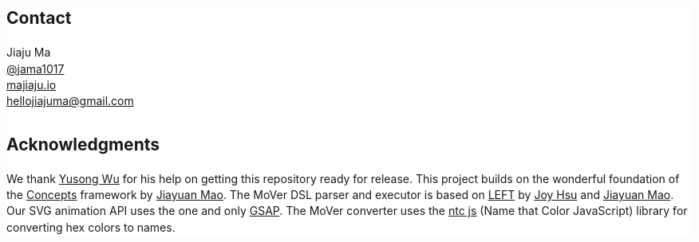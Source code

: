 
## Contact
Jiaju Ma<br />
[@jama1017](https://x.com/jama1017) <br />
[majiaju.io](https://majiaju.io)<br />
hellojiajuma@gmail.com<br />


## Acknowledgments
We thank [Yusong Wu](https://lukewys.github.io/) for his help on getting this repository ready for release. This project builds on the wonderful foundation of the [Concepts](https://github.com/concepts-ai/Concepts) framework by [Jiayuan Mao](https://jiayuanm.com/). The MoVer DSL parser and executor is based on [LEFT](https://github.com/joyhsu0504/LEFT) by [Joy Hsu](https://web.stanford.edu/~joycj/) and [Jiayuan Mao](https://jiayuanm.com/). Our SVG animation API uses the one and only [GSAP](https://gsap.com/). The MoVer converter uses the [ntc js](https://chir.ag/projects/ntc/) (Name that Color JavaScript) library for converting hex colors to names.